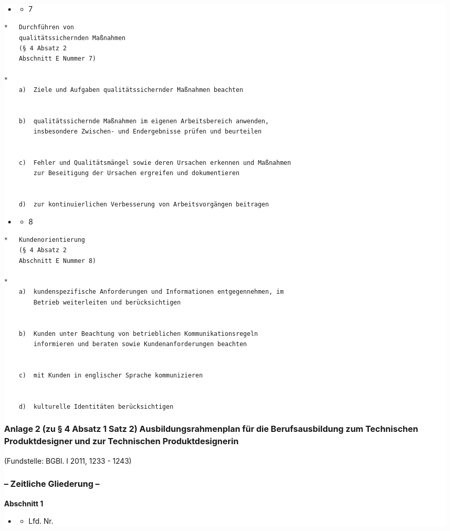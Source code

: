 


*    *   7

    *   Durchführen von
        qualitätssichernden Maßnahmen
        (§ 4 Absatz 2
        Abschnitt E Nummer 7)

    *
        a)  Ziele und Aufgaben qualitätssichernder Maßnahmen beachten


        b)  qualitätssichernde Maßnahmen im eigenen Arbeitsbereich anwenden,
            insbesondere Zwischen- und Endergebnisse prüfen und beurteilen


        c)  Fehler und Qualitätsmängel sowie deren Ursachen erkennen und Maßnahmen
            zur Beseitigung der Ursachen ergreifen und dokumentieren


        d)  zur kontinuierlichen Verbesserung von Arbeitsvorgängen beitragen





*    *   8

    *   Kundenorientierung
        (§ 4 Absatz 2
        Abschnitt E Nummer 8)

    *
        a)  kundenspezifische Anforderungen und Informationen entgegennehmen, im
            Betrieb weiterleiten und berücksichtigen


        b)  Kunden unter Beachtung von betrieblichen Kommunikationsregeln
            informieren und beraten sowie Kundenanforderungen beachten


        c)  mit Kunden in englischer Sprache kommunizieren


        d)  kulturelle Identitäten berücksichtigen








### Anlage 2 (zu § 4 Absatz 1 Satz 2) Ausbildungsrahmenplan für die Berufsausbildung zum Technischen Produktdesigner und zur Technischen Produktdesignerin

(Fundstelle: BGBl. I 2011, 1233 - 1243)

### – Zeitliche Gliederung –

**Abschnitt 1**

*    *   Lfd.
        Nr.
